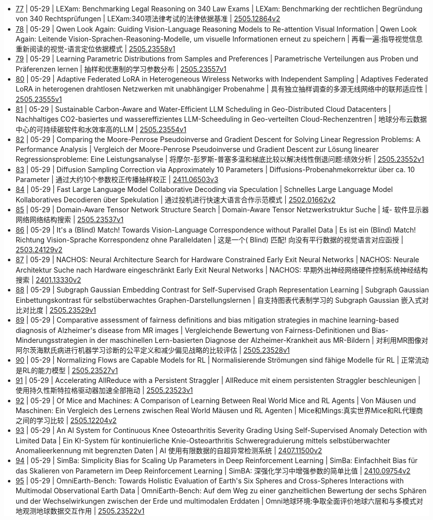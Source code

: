 - [77](#article-77) | 05-29 | LEXam: Benchmarking Legal Reasoning on 340 Law Exams | LEXam: Benchmarking der rechtlichen Begründung von 340 Rechtsprüfungen | LEXam:340项法律考试的法律依据基准 | [2505.12864v2](http://arxiv.org/abs/2505.12864v2)
- [78](#article-78) | 05-29 | Qwen Look Again: Guiding Vision-Language Reasoning Models to   Re-attention Visual Information | Qwen Look Again: Leitende Vision-Sprachen-Reasoning-Modelle, um visuelle Informationen erneut zu speichern | 再看一遍:指导视觉信息重新阅读的视觉-语言定位依据模式 | [2505.23558v1](http://arxiv.org/abs/2505.23558v1)
- [79](#article-79) | 05-29 | Learning Parametric Distributions from Samples and Preferences | Parametrische Verteilungen aus Proben und Präferenzen lernen | 抽样和优惠制的学习参数分布 | [2505.23557v1](http://arxiv.org/abs/2505.23557v1)
- [80](#article-80) | 05-29 | Adaptive Federated LoRA in Heterogeneous Wireless Networks with   Independent Sampling | Adaptives Federated LoRA in heterogenen drahtlosen Netzwerken mit unabhängiger Probenahme | 具有独立抽样调查的多源无线网络中的联邦适应性 | [2505.23555v1](http://arxiv.org/abs/2505.23555v1)
- [81](#article-81) | 05-29 | Sustainable Carbon-Aware and Water-Efficient LLM Scheduling in   Geo-Distributed Cloud Datacenters | Nachhaltiges CO2-basiertes und wassereffizientes LLM-Scheeduling in Geo-verteilten Cloud-Rechenzentren | 地球分布云数据中心的可持续碳软件和水效率高的LLM | [2505.23554v1](http://arxiv.org/abs/2505.23554v1)
- [82](#article-82) | 05-29 | Comparing the Moore-Penrose Pseudoinverse and Gradient Descent for   Solving Linear Regression Problems: A Performance Analysis | Vergleich der Moore-Penrose Pseudoinverse und Gradient Descent zur Lösung linearer Regressionsprobleme: Eine Leistungsanalyse | 将摩尔-彭罗斯-普塞多温和梯底比较以解决线性倒退问题:绩效分析 | [2505.23552v1](http://arxiv.org/abs/2505.23552v1)
- [83](#article-83) | 05-29 | Diffusion Sampling Correction via Approximately 10 Parameters | Diffusions-Probenahmekorrektur über ca. 10 Parameter | 通过大约10个参数校正传播抽样校正 | [2411.06503v3](http://arxiv.org/abs/2411.06503v3)
- [84](#article-84) | 05-29 | Fast Large Language Model Collaborative Decoding via Speculation | Schnelles Large Language Model Kollaboratives Decodieren über Spekulation | 通过投机进行快速大语言合作示范模式 | [2502.01662v2](http://arxiv.org/abs/2502.01662v2)
- [85](#article-85) | 05-29 | Domain-Aware Tensor Network Structure Search | Domain-Aware Tensor Netzwerkstruktur Suche | 域- 软件显示器网络网络结构搜索 | [2505.23537v1](http://arxiv.org/abs/2505.23537v1)
- [86](#article-86) | 05-29 | It's a (Blind) Match! Towards Vision-Language Correspondence without   Parallel Data | Es ist ein (Blind) Match! Richtung Vision-Sprache Korrespondenz ohne Paralleldaten | 这是一个( Blind) 匹配! 向没有平行数据的视觉语言对应函授 | [2503.24129v2](http://arxiv.org/abs/2503.24129v2)
- [87](#article-87) | 05-29 | NACHOS: Neural Architecture Search for Hardware Constrained Early Exit   Neural Networks | NACHOS: Neurale Architektur Suche nach Hardware eingeschränkt Early Exit Neural Networks | NACHOS: 早期外出神经网络硬件控制系统神经结构搜索 | [2401.13330v2](http://arxiv.org/abs/2401.13330v2)
- [88](#article-88) | 05-29 | Subgraph Gaussian Embedding Contrast for Self-Supervised Graph   Representation Learning | Subgraph Gaussian Einbettungskontrast für selbstüberwachtes Graphen-Darstellungslernen | 自支持图表代表制学习的 Subgraph Gaussian 嵌入式对比对比度 | [2505.23529v1](http://arxiv.org/abs/2505.23529v1)
- [89](#article-89) | 05-29 | Comparative assessment of fairness definitions and bias mitigation   strategies in machine learning-based diagnosis of Alzheimer's disease from MR   images | Vergleichende Bewertung von Fairness-Definitionen und Bias-Minderungsstrategien in der maschinellen Lern-basierten Diagnose der Alzheimer-Krankheit aus MR-Bildern | 对利用MR图像对阿尔茨海默氏病进行机器学习诊断的公平定义和减少偏见战略的比较评估 | [2505.23528v1](http://arxiv.org/abs/2505.23528v1)
- [90](#article-90) | 05-29 | Normalizing Flows are Capable Models for RL | Normalisierende Strömungen sind fähige Modelle für RL | 正常流动是RL的能力模型 | [2505.23527v1](http://arxiv.org/abs/2505.23527v1)
- [91](#article-91) | 05-29 | Accelerating AllReduce with a Persistent Straggler | AllReduce mit einem persistenten Straggler beschleunigen | 使用持久性斯特拉格驱动器加速全部拖动 | [2505.23523v1](http://arxiv.org/abs/2505.23523v1)
- [92](#article-92) | 05-29 | Of Mice and Machines: A Comparison of Learning Between Real World Mice   and RL Agents | Von Mäusen und Maschinen: Ein Vergleich des Lernens zwischen Real World Mäusen und RL Agenten | Mice和Mings:真实世界Mice和RL代理商之间的学习比较 | [2505.12204v2](http://arxiv.org/abs/2505.12204v2)
- [93](#article-93) | 05-29 | An AI System for Continuous Knee Osteoarthritis Severity Grading Using   Self-Supervised Anomaly Detection with Limited Data | Ein KI-System für kontinuierliche Knie-Osteoarthritis Schweregraduierung mittels selbstüberwachter Anomalieerkennung mit begrenzten Daten | AI 使用有限数据的自超异常检测系统 | [2407.11500v2](http://arxiv.org/abs/2407.11500v2)
- [94](#article-94) | 05-29 | SimBa: Simplicity Bias for Scaling Up Parameters in Deep Reinforcement   Learning | SimBa: Einfachheit Bias für das Skalieren von Parametern im Deep Reinforcement Learning | SimBA: 深强化学习中增强参数的简单比值 | [2410.09754v2](http://arxiv.org/abs/2410.09754v2)
- [95](#article-95) | 05-29 | OmniEarth-Bench: Towards Holistic Evaluation of Earth's Six Spheres and   Cross-Spheres Interactions with Multimodal Observational Earth Data | OmniEarth-Bench: Auf dem Weg zu einer ganzheitlichen Bewertung der sechs Sphären und der Wechselwirkungen zwischen der Erde und multimodalen Erddaten | Omni地球环境:争取全面评价地球六层和与多模式对地观测地球数据交互作用 | [2505.23522v1](http://arxiv.org/abs/2505.23522v1)